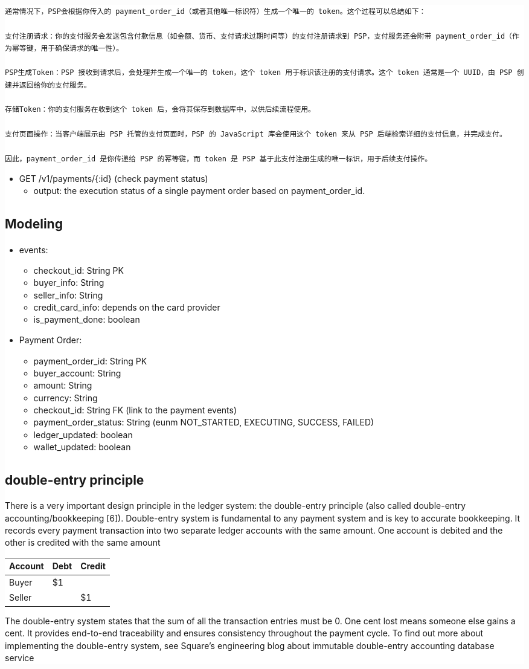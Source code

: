 ```
通常情况下，PSP会根据你传入的 payment_order_id（或者其他唯一标识符）生成一个唯一的 token。这个过程可以总结如下：

支付注册请求：你的支付服务会发送包含付款信息（如金额、货币、支付请求过期时间等）的支付注册请求到 PSP，支付服务还会附带 payment_order_id（作为幂等键，用于确保请求的唯一性）。

PSP生成Token：PSP 接收到请求后，会处理并生成一个唯一的 token，这个 token 用于标识该注册的支付请求。这个 token 通常是一个 UUID，由 PSP 创建并返回给你的支付服务。

存储Token：你的支付服务在收到这个 token 后，会将其保存到数据库中，以供后续流程使用。

支付页面操作：当客户端展示由 PSP 托管的支付页面时，PSP 的 JavaScript 库会使用这个 token 来从 PSP 后端检索详细的支付信息，并完成支付。

因此，payment_order_id 是你传递给 PSP 的幂等键，而 token 是 PSP 基于此支付注册生成的唯一标识，用于后续支付操作。
```

* GET /v1/payments/{:id} (check payment status)
    - output: the execution status of a single payment order based on payment_order_id. 

## Modeling 

* events:
    - checkout_id: String PK
    - buyer_info: String
    - seller_info: String
    - credit_card_info: depends on the card provider
    - is_payment_done: boolean

* Payment Order:
    - payment_order_id: String PK
    - buyer_account: String
    - amount: String
    - currency: String
    - checkout_id: String FK (link to the payment events)
    - payment_order_status: String (eunm NOT_STARTED, EXECUTING, SUCCESS, FAILED)
    - ledger_updated: boolean
    - wallet_updated: boolean

## double-entry principle

There is a very important design principle in the ledger system: the double-entry principle (also called double-entry accounting/bookkeeping [6]). Double-entry system is fundamental to any payment system and is key to accurate bookkeeping. It records every payment transaction into two separate ledger accounts with the same amount. One account is debited and the other is credited with the same amount

| Account | Debt | Credit |
|---------|------|--------|
| Buyer   | $1   |    |
| Seller  |  | $1     |


The double-entry system states that the sum of all the transaction entries must be 0. One cent lost means someone else gains a cent. It provides end-to-end traceability and ensures consistency throughout the payment cycle. To find out more about implementing the double-entry system, see Square’s engineering blog about immutable double-entry accounting database service
